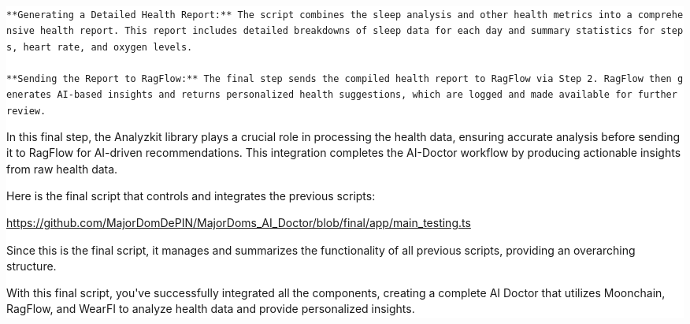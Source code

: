     **Generating a Detailed Health Report:** The script combines the sleep analysis and other health metrics into a comprehensive health report. This report includes detailed breakdowns of sleep data for each day and summary statistics for steps, heart rate, and oxygen levels.

    **Sending the Report to RagFlow:** The final step sends the compiled health report to RagFlow via Step 2. RagFlow then generates AI-based insights and returns personalized health suggestions, which are logged and made available for further review.

In this final step, the Analyzkit library plays a crucial role in processing the health data, ensuring accurate analysis before sending it to RagFlow for AI-driven recommendations. This integration completes the AI-Doctor workflow by producing actionable insights from raw health data.

Here is the final script that controls and integrates the previous scripts:

https://github.com/MajorDomDePIN/MajorDoms_AI_Doctor/blob/final/app/main_testing.ts

Since this is the final script, it manages and summarizes the functionality of all previous scripts, providing an overarching structure.

With this final script, you've successfully integrated all the components, creating a complete AI Doctor that utilizes Moonchain, RagFlow, and WearFI to analyze health data and provide personalized insights.